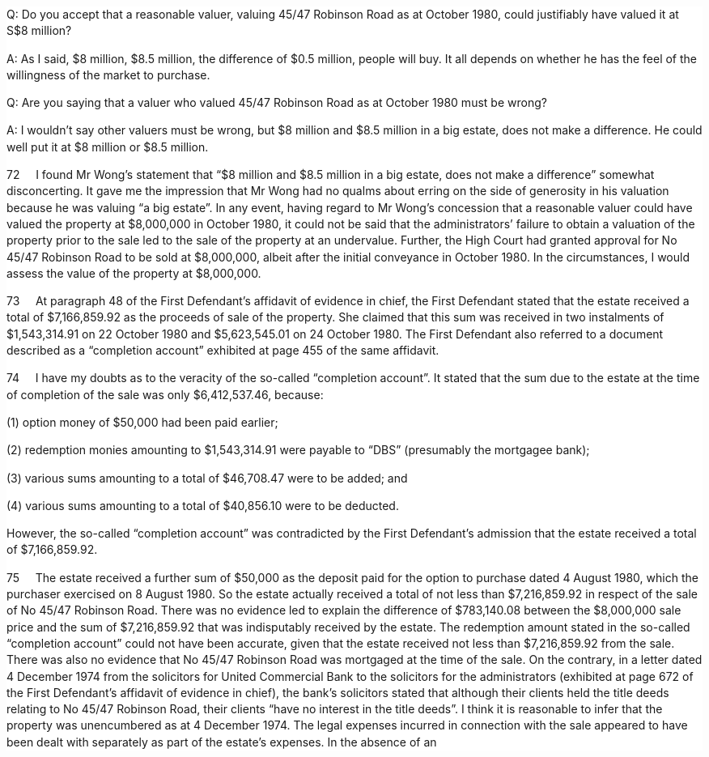  Q: Do you accept that a reasonable valuer, valuing 45/47 Robinson Road as at October 1980, could justifiably have valued it at S$8 million? 

 A: As I said, $8 million, $8.5 million, the difference of $0.5 million, people will buy. It all depends on whether he has the feel of the willingness of the market to purchase. 


 Q: Are you saying that a valuer who valued 45/47 Robinson Road as at October 1980 must be wrong? 

 A: I wouldn’t say other valuers must be wrong, but $8 million and $8.5 million in a big estate, does not make a difference. He could well put it at $8 million or $8.5 million. 

72     I found Mr Wong’s statement that “$8 million and $8.5 million in a big estate, does not make a difference” somewhat disconcerting. It gave me the impression that Mr Wong had no qualms about erring on the side of generosity in his valuation because he was valuing “a big estate”. In any event, having regard to Mr Wong’s concession that a reasonable valuer could have valued the property at $8,000,000 in October 1980, it could not be said that the administrators’ failure to obtain a valuation of the property prior to the sale led to the sale of the property at an undervalue. Further, the High Court had granted approval for No 45/47 Robinson Road to be sold at $8,000,000, albeit after the initial conveyance in October 1980. In the circumstances, I would assess the value of the property at $8,000,000. 

73     At paragraph 48 of the First Defendant’s affidavit of evidence in chief, the First Defendant stated that the estate received a total of $7,166,859.92 as the proceeds of sale of the property. She claimed that this sum was received in two instalments of $1,543,314.91 on 22 October 1980 and $5,623,545.01 on 24 October 1980. The First Defendant also referred to a document described as a “completion account” exhibited at page 455 of the same affidavit. 

74     I have my doubts as to the veracity of the so-called “completion account”. It stated that the sum due to the estate at the time of completion of the sale was only $6,412,537.46, because: 

 (1) option money of $50,000 had been paid earlier; 

 (2) redemption monies amounting to $1,543,314.91 were payable to “DBS” (presumably the mortgagee bank); 

 (3) various sums amounting to a total of $46,708.47 were to be added; and 

 (4) various sums amounting to a total of $40,856.10 were to be deducted. 

However, the so-called “completion account” was contradicted by the First Defendant’s admission that the estate received a total of $7,166,859.92. 

75     The estate received a further sum of $50,000 as the deposit paid for the option to purchase dated 4 August 1980, which the purchaser exercised on 8 August 1980. So the estate actually received a total of not less than $7,216,859.92 in respect of the sale of No 45/47 Robinson Road. There was no evidence led to explain the difference of $783,140.08 between the $8,000,000 sale price and the sum of $7,216,859.92 that was indisputably received by the estate. The redemption amount stated in the so-called “completion account” could not have been accurate, given that the estate received not less than $7,216,859.92 from the sale. There was also no evidence that No 45/47 Robinson Road was mortgaged at the time of the sale. On the contrary, in a letter dated 4 December 1974 from the solicitors for United Commercial Bank to the solicitors for the administrators (exhibited at page 672 of the First Defendant’s affidavit of evidence in chief), the bank’s solicitors stated that although their clients held the title deeds relating to No 45/47 Robinson Road, their clients “have no interest in the title deeds”. I think it is reasonable to infer that the property was unencumbered as at 4 December 1974. The legal expenses incurred in connection with the sale appeared to have been dealt with separately as part of the estate’s expenses. In the absence of an 

